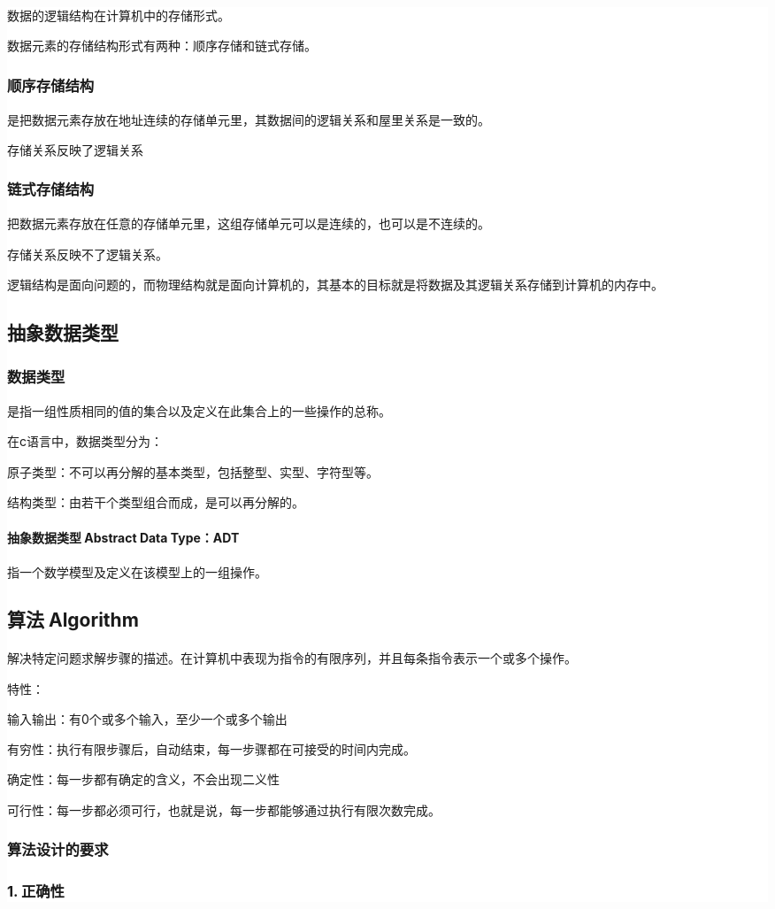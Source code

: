 数据的逻辑结构在计算机中的存储形式。

数据元素的存储结构形式有两种：顺序存储和链式存储。

### 顺序存储结构

是把数据元素存放在地址连续的存储单元里，其数据间的逻辑关系和屋里关系是一致的。

存储关系反映了逻辑关系

### 链式存储结构

把数据元素存放在任意的存储单元里，这组存储单元可以是连续的，也可以是不连续的。

存储关系反映不了逻辑关系。



逻辑结构是面向问题的，而物理结构就是面向计算机的，其基本的目标就是将数据及其逻辑关系存储到计算机的内存中。



## 抽象数据类型

### 数据类型

是指一组性质相同的值的集合以及定义在此集合上的一些操作的总称。

在c语言中，数据类型分为：

原子类型：不可以再分解的基本类型，包括整型、实型、字符型等。

结构类型：由若干个类型组合而成，是可以再分解的。



#### 抽象数据类型 Abstract Data Type：ADT

指一个数学模型及定义在该模型上的一组操作。



## 算法 Algorithm

解决特定问题求解步骤的描述。在计算机中表现为指令的有限序列，并且每条指令表示一个或多个操作。

特性：

输入输出：有0个或多个输入，至少一个或多个输出

有穷性：执行有限步骤后，自动结束，每一步骤都在可接受的时间内完成。

确定性：每一步都有确定的含义，不会出现二义性

可行性：每一步都必须可行，也就是说，每一步都能够通过执行有限次数完成。



### 算法设计的要求

### 1. 正确性
